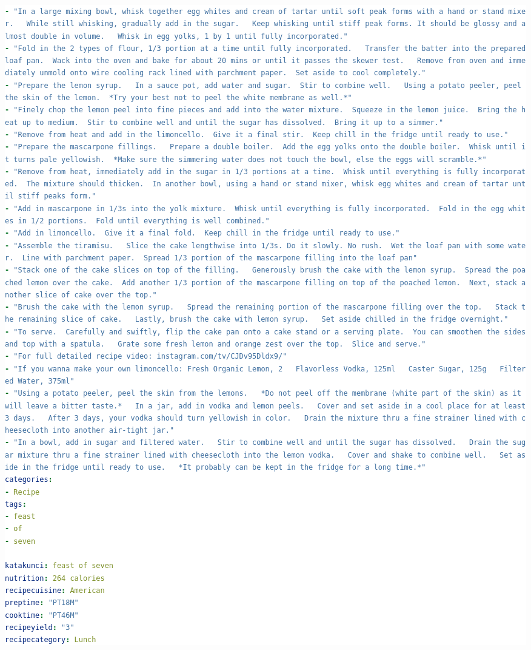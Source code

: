 ```yaml
- "In a large mixing bowl, whisk together egg whites and cream of tartar until soft peak forms with a hand or stand mixer.   While still whisking, gradually add in the sugar.   Keep whisking until stiff peak forms. It should be glossy and almost double in volume.   Whisk in egg yolks, 1 by 1 until fully incorporated."
- "Fold in the 2 types of flour, 1/3 portion at a time until fully incorporated.   Transfer the batter into the prepared loaf pan.  Wack into the oven and bake for about 20 mins or until it passes the skewer test.   Remove from oven and immediately unmold onto wire cooling rack lined with parchment paper.  Set aside to cool completely."
- "Prepare the lemon syrup.   In a sauce pot, add water and sugar.  Stir to combine well.   Using a potato peeler, peel the skin of the lemon.  *Try your best not to peel the white membrane as well.*"
- "Finely chop the lemon peel into fine pieces and add into the water mixture.  Squeeze in the lemon juice.  Bring the heat up to medium.  Stir to combine well and until the sugar has dissolved.  Bring it up to a simmer."
- "Remove from heat and add in the limoncello.  Give it a final stir.  Keep chill in the fridge until ready to use."
- "Prepare the mascarpone fillings.   Prepare a double boiler.  Add the egg yolks onto the double boiler.  Whisk until it turns pale yellowish.  *Make sure the simmering water does not touch the bowl, else the eggs will scramble.*"
- "Remove from heat, immediately add in the sugar in 1/3 portions at a time.  Whisk until everything is fully incorporated.  The mixture should thicken.  In another bowl, using a hand or stand mixer, whisk egg whites and cream of tartar until stiff peaks form."
- "Add in mascarpone in 1/3s into the yolk mixture.  Whisk until everything is fully incorporated.  Fold in the egg whites in 1/2 portions.  Fold until everything is well combined."
- "Add in limoncello.  Give it a final fold.  Keep chill in the fridge until ready to use."
- "Assemble the tiramisu.   Slice the cake lengthwise into 1/3s. Do it slowly. No rush.  Wet the loaf pan with some water.  Line with parchment paper.  Spread 1/3 portion of the mascarpone filling into the loaf pan"
- "Stack one of the cake slices on top of the filling.   Generously brush the cake with the lemon syrup.  Spread the poached lemon over the cake.  Add another 1/3 portion of the mascarpone filling on top of the poached lemon.  Next, stack another slice of cake over the top."
- "Brush the cake with the lemon syrup.   Spread the remaining portion of the mascarpone filling over the top.   Stack the remaining slice of cake.   Lastly, brush the cake with lemon syrup.   Set aside chilled in the fridge overnight."
- "To serve.  Carefully and swiftly, flip the cake pan onto a cake stand or a serving plate.  You can smoothen the sides and top with a spatula.   Grate some fresh lemon and orange zest over the top.  Slice and serve."
- "For full detailed recipe video: instagram.com/tv/CJDv95Dldx9/"
- "If you wanna make your own limoncello: Fresh Organic Lemon, 2   Flavorless Vodka, 125ml   Caster Sugar, 125g   Filtered Water, 375ml"
- "Using a potato peeler, peel the skin from the lemons.   *Do not peel off the membrane (white part of the skin) as it will leave a bitter taste.*   In a jar, add in vodka and lemon peels.   Cover and set aside in a cool place for at least 3 days.   After 3 days, your vodka should turn yellowish in color.   Drain the mixture thru a fine strainer lined with cheesecloth into another air-tight jar."
- "In a bowl, add in sugar and filtered water.   Stir to combine well and until the sugar has dissolved.   Drain the sugar mixture thru a fine strainer lined with cheesecloth into the lemon vodka.   Cover and shake to combine well.   Set aside in the fridge until ready to use.   *It probably can be kept in the fridge for a long time.*"
categories:
- Recipe
tags:
- feast
- of
- seven

katakunci: feast of seven 
nutrition: 264 calories
recipecuisine: American
preptime: "PT18M"
cooktime: "PT46M"
recipeyield: "3"
recipecategory: Lunch
```